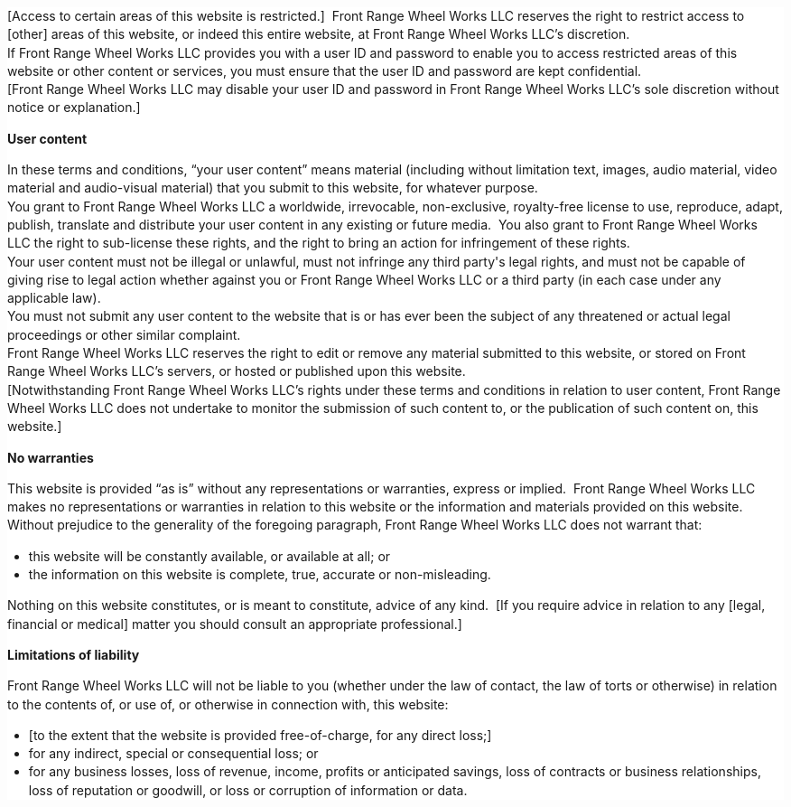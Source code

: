 \[Access to certain areas of this website is restricted.\]  Front Range Wheel Works LLC reserves the right to restrict access to \[other\] areas of this website, or indeed this entire website, at Front Range Wheel Works LLC’s discretion.  
If Front Range Wheel Works LLC provides you with a user ID and password to enable you to access restricted areas of this website or other content or services, you must ensure that the user ID and password are kept confidential.  
\[Front Range Wheel Works LLC may disable your user ID and password in Front Range Wheel Works LLC’s sole discretion without notice or explanation.\]

**User content**

In these terms and conditions, “your user content” means material (including without limitation text, images, audio material, video material and audio-visual material) that you submit to this website, for whatever purpose.  
You grant to Front Range Wheel Works LLC a worldwide, irrevocable, non-exclusive, royalty-free license to use, reproduce, adapt, publish, translate and distribute your user content in any existing or future media.  You also grant to Front Range Wheel Works LLC the right to sub-license these rights, and the right to bring an action for infringement of these rights.  
Your user content must not be illegal or unlawful, must not infringe any third party's legal rights, and must not be capable of giving rise to legal action whether against you or Front Range Wheel Works LLC or a third party (in each case under any applicable law).  
You must not submit any user content to the website that is or has ever been the subject of any threatened or actual legal proceedings or other similar complaint.  
Front Range Wheel Works LLC reserves the right to edit or remove any material submitted to this website, or stored on Front Range Wheel Works LLC’s servers, or hosted or published upon this website.  
\[Notwithstanding Front Range Wheel Works LLC’s rights under these terms and conditions in relation to user content, Front Range Wheel Works LLC does not undertake to monitor the submission of such content to, or the publication of such content on, this website.\]

**No warranties**

This website is provided “as is” without any representations or warranties, express or implied.  Front Range Wheel Works LLC makes no representations or warranties in relation to this website or the information and materials provided on this website.  
Without prejudice to the generality of the foregoing paragraph, Front Range Wheel Works LLC does not warrant that:

- this website will be constantly available, or available at all; or
- the information on this website is complete, true, accurate or non-misleading.

Nothing on this website constitutes, or is meant to constitute, advice of any kind.  \[If you require advice in relation to any \[legal, financial or medical\] matter you should consult an appropriate professional.\]

**Limitations of liability**

Front Range Wheel Works LLC will not be liable to you (whether under the law of contact, the law of torts or otherwise) in relation to the contents of, or use of, or otherwise in connection with, this website:

- \[to the extent that the website is provided free-of-charge, for any direct loss;\]
- for any indirect, special or consequential loss; or
- for any business losses, loss of revenue, income, profits or anticipated savings, loss of contracts or business relationships, loss of reputation or goodwill, or loss or corruption of information or data.
